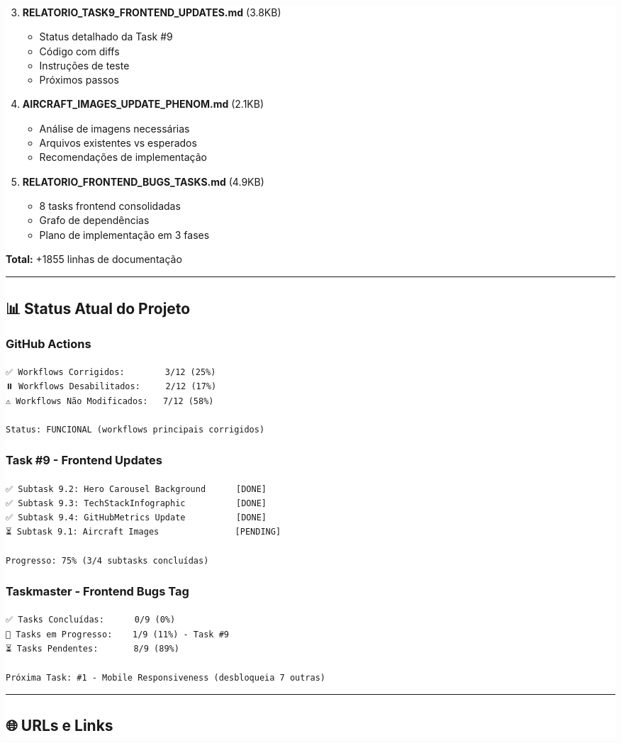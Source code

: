 3. **RELATORIO_TASK9_FRONTEND_UPDATES.md** (3.8KB)
   - Status detalhado da Task #9
   - Código com diffs
   - Instruções de teste
   - Próximos passos

4. **AIRCRAFT_IMAGES_UPDATE_PHENOM.md** (2.1KB)
   - Análise de imagens necessárias
   - Arquivos existentes vs esperados
   - Recomendações de implementação

5. **RELATORIO_FRONTEND_BUGS_TASKS.md** (4.9KB)
   - 8 tasks frontend consolidadas
   - Grafo de dependências
   - Plano de implementação em 3 fases

**Total:** +1855 linhas de documentação

---

## 📊 **Status Atual do Projeto**

### GitHub Actions
```
✅ Workflows Corrigidos:        3/12 (25%)
⏸️ Workflows Desabilitados:     2/12 (17%)
⚠️ Workflows Não Modificados:   7/12 (58%)

Status: FUNCIONAL (workflows principais corrigidos)
```

### Task #9 - Frontend Updates
```
✅ Subtask 9.2: Hero Carousel Background      [DONE]
✅ Subtask 9.3: TechStackInfographic          [DONE]
✅ Subtask 9.4: GitHubMetrics Update          [DONE]
⏳ Subtask 9.1: Aircraft Images               [PENDING]

Progresso: 75% (3/4 subtasks concluídas)
```

### Taskmaster - Frontend Bugs Tag
```
✅ Tasks Concluídas:      0/9 (0%)
🔄 Tasks em Progresso:    1/9 (11%) - Task #9
⏳ Tasks Pendentes:       8/9 (89%)

Próxima Task: #1 - Mobile Responsiveness (desbloqueia 7 outras)
```

---

## 🌐 **URLs e Links**
